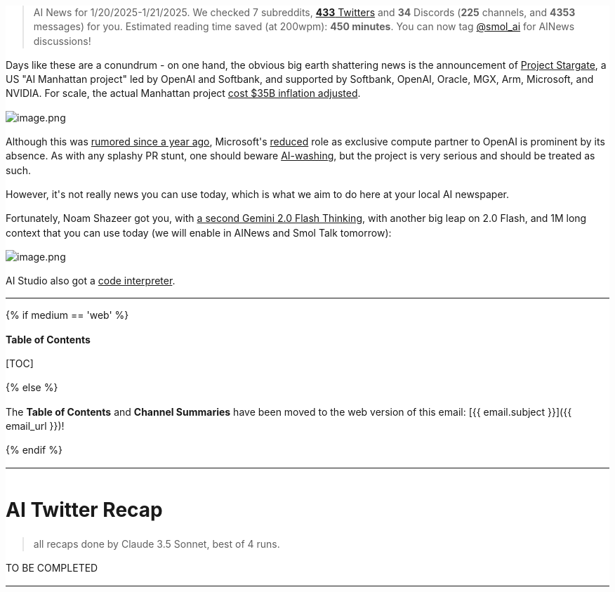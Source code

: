 > AI News for 1/20/2025-1/21/2025. We checked 7 subreddits, [**433** Twitters](https://twitter.com/i/lists/1585430245762441216) and **34** Discords (**225** channels, and **4353** messages) for you. Estimated reading time saved (at 200wpm): **450 minutes**. You can now tag [@smol_ai](https://x.com/smol_ai) for AINews discussions!

Days like these are a conundrum - on one hand, the obvious big earth shattering news is the announcement of [Project Stargate](https://x.com/openai/status/1881830103858172059?s=46), a US "AI Manhattan project" led by OpenAI and Softbank, and supported by Softbank, OpenAI, Oracle, MGX, Arm, Microsoft, and NVIDIA. For scale, the actual Manhattan project [cost $35B inflation adjusted](https://x.com/tanayj/status/1881849682063986843?s=46). 

![image.png](https://assets.buttondown.email/images/e686ff0d-b54a-44c9-b567-0e3c7f927c6d.png?w=960&fit=max)

Although this was [rumored since a year ago](https://www.theinformation.com/articles/microsoft-and-openai-plot-100-billion-stargate-ai-supercomputer?rc=ytp67n), Microsoft's [reduced](https://x.com/smokeawayyy/status/1881801442459033662?s=46) role as exclusive compute partner to OpenAI is prominent by its absence. As with any splashy PR stunt, one should beware [AI-washing](https://x.com/teortaxesTex/status/1881839728250765709), but the project is very serious and should be treated as such.

However, it's not really news you can use today, which is what we aim to do here at your local AI newspaper.

Fortunately, Noam Shazeer got you, with [a second Gemini 2.0 Flash Thinking](https://x.com/NoamShazeer/status/1881845901872001293), with another big leap on 2.0 Flash, and 1M long context that you can use today (we will enable in AINews and Smol Talk tomorrow):

![image.png](https://assets.buttondown.email/images/b2247b7e-56ca-48db-ac9c-7b58c7dee477.png?w=960&fit=max)

AI Studio also got a [code interpreter](https://x.com/jack_w_rae/status/1881850281052545140).

---


{% if medium == 'web' %}


**Table of Contents**

[TOC] 

{% else %}

The **Table of Contents** and **Channel Summaries** have been moved to the web version of this email: [{{ email.subject }}]({{ email_url }})!

{% endif %}


---

# AI Twitter Recap

> all recaps done by Claude 3.5 Sonnet, best of 4 runs.

TO BE COMPLETED

---
